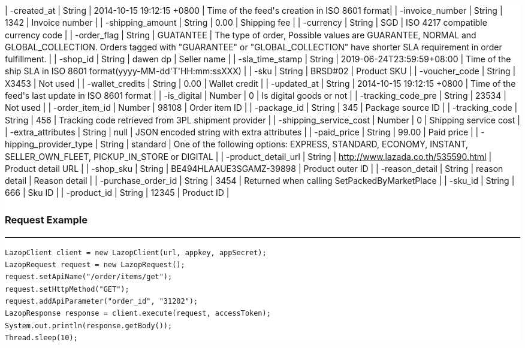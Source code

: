 | -created_at                           | String     | 2014-10-15 19:12:15 +0800                | Time of the feed's creation in ISO 8601 format|
| -invoice_number                       | String     | 1342                                     | Invoice number   |
| -shipping_amount                      | String     | 0.00                                     | Shipping fee   |
| -currency                             | String     | SGD                                      | ISO 4217 compatible currency code   |
| -order_flag                           | String     | GUATANTEE                                | The type of order, Possible values are GUARANTEE, NORMAL and GLOBAL_COLLECTION. Orders tagged with "GUARANTEE" or "GLOBAL_COLLECTION" have shorter SLA requirement in order fulfillment.   |
| -shop_id                              | String     | dawen dp                                 | Seller name   |
| -sla_time_stamp                       | String     | 2019-06-24T23:59:59+08:00                | Time of the ship SLA in ISO 8601 format(yyyy-MM-dd'T'HH:mm:ssXXX)   |
| -sku                                  | String     | BRSD#02                                  | Product SKU   |
| -voucher_code                         | String     | X3453                                    | Not used   |
| -wallet_credits                       | String     | 0.00                                     | Wallet credit   |
| -updated_at                           | String     | 2014-10-15 19:12:15 +0800                | Time of the feed's last update in ISO 8601 format   |
| -is_digital                           | Number     | 0                                        | Is digital goods or not   |
| -tracking_code_pre                    | String     | 23534                                    | Not used   |
| -order_item_id                        | Number     | 98108                                    | Order item ID   |
| -package_id                           | String     | 345                                      | Package source ID   |
| -tracking_code                        | String     | 456                                      | Tracking code retrieved from 3PL shipment provider   |
| -shipping_service_cost                | Number     | 0                                        | Shipping service cost   |
| -extra_attributes                     | String     | null                                     | JSON encoded string with extra attributes   |
| -paid_price                           | String     | 99.00                                    | Paid price   |
| -hipping_provider_type                | String     | standard                                 | One of the following options: EXPRESS, STANDARD, ECONOMY, INSTANT, SELLER_OWN_FLEET, PICKUP_IN_STORE or DIGITAL   |
| -product_detail_url                   | String     | http://www.lazada.co.th/535590.html      | Product detail URL   |
| -shop_sku                             | String     | BE494HLAAUE3SGAMZ-39898                  | Product outer ID   |
| -reason_detail                        | String     | reason detail                            | Reason detail   |
| -purchase_order_id                    | String     | 3454                                     | Returned when calling SetPackedByMarketPlace   |
| -sku_id                               | String     | 666                                      | Sku ID   |
| -product_id                           | String     | 12345                                    | Product ID   |

### Request Example
---
```md title="JAVA"
LazopClient client = new LazopClient(url, appkey, appSecret);
LazopRequest request = new LazopRequest();
request.setApiName("/order/items/get");
request.setHttpMethod("GET");
request.addApiParameter("order_id", "31202");
LazopResponse response = client.execute(request, accessToken);
System.out.println(response.getBody());
Thread.sleep(10);
```
